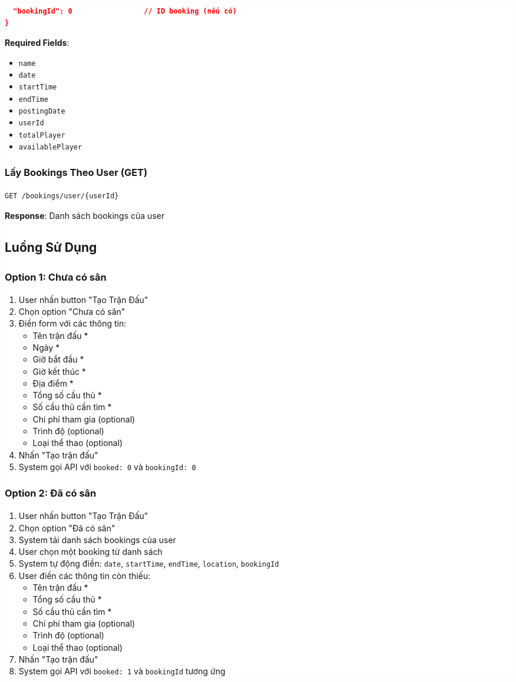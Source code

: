 ```json
  "bookingId": 0                 // ID booking (nếu có)
}
```

**Required Fields**:
- `name`
- `date`
- `startTime`
- `endTime`
- `postingDate`
- `userId`
- `totalPlayer`
- `availablePlayer`

### Lấy Bookings Theo User (GET)
```
GET /bookings/user/{userId}
```

**Response**: Danh sách bookings của user

## Luồng Sử Dụng

### Option 1: Chưa có sân

1. User nhấn button "Tạo Trận Đấu"
2. Chọn option "Chưa có sân"
3. Điền form với các thông tin:
   - Tên trận đấu *
   - Ngày *
   - Giờ bắt đầu *
   - Giờ kết thúc *
   - Địa điểm *
   - Tổng số cầu thủ *
   - Số cầu thủ cần tìm *
   - Chi phí tham gia (optional)
   - Trình độ (optional)
   - Loại thể thao (optional)
4. Nhấn "Tạo trận đấu"
5. System gọi API với `booked: 0` và `bookingId: 0`

### Option 2: Đã có sân

1. User nhấn button "Tạo Trận Đấu"
2. Chọn option "Đã có sân"
3. System tải danh sách bookings của user
4. User chọn một booking từ danh sách
5. System tự động điền: `date`, `startTime`, `endTime`, `location`, `bookingId`
6. User điền các thông tin còn thiếu:
   - Tên trận đấu *
   - Tổng số cầu thủ *
   - Số cầu thủ cần tìm *
   - Chi phí tham gia (optional)
   - Trình độ (optional)
   - Loại thể thao (optional)
7. Nhấn "Tạo trận đấu"
8. System gọi API với `booked: 1` và `bookingId` tương ứng
